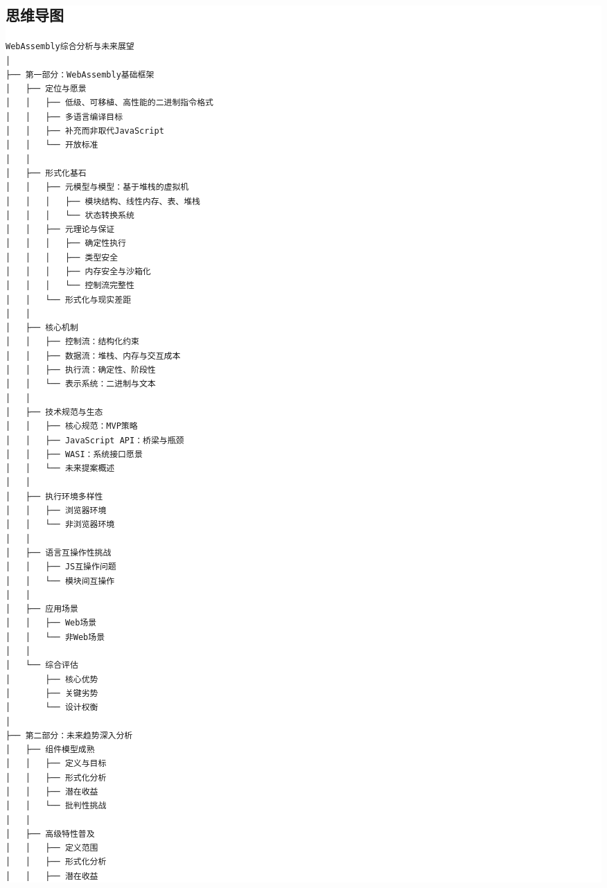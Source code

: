 ## 思维导图

```text
WebAssembly综合分析与未来展望
│
├── 第一部分：WebAssembly基础框架
│   ├── 定位与愿景
│   │   ├── 低级、可移植、高性能的二进制指令格式
│   │   ├── 多语言编译目标
│   │   ├── 补充而非取代JavaScript
│   │   └── 开放标准
│   │
│   ├── 形式化基石
│   │   ├── 元模型与模型：基于堆栈的虚拟机
│   │   │   ├── 模块结构、线性内存、表、堆栈
│   │   │   └── 状态转换系统
│   │   ├── 元理论与保证
│   │   │   ├── 确定性执行
│   │   │   ├── 类型安全
│   │   │   ├── 内存安全与沙箱化
│   │   │   └── 控制流完整性
│   │   └── 形式化与现实差距
│   │
│   ├── 核心机制
│   │   ├── 控制流：结构化约束
│   │   ├── 数据流：堆栈、内存与交互成本
│   │   ├── 执行流：确定性、阶段性
│   │   └── 表示系统：二进制与文本
│   │
│   ├── 技术规范与生态
│   │   ├── 核心规范：MVP策略
│   │   ├── JavaScript API：桥梁与瓶颈
│   │   ├── WASI：系统接口愿景
│   │   └── 未来提案概述
│   │
│   ├── 执行环境多样性
│   │   ├── 浏览器环境
│   │   └── 非浏览器环境
│   │
│   ├── 语言互操作性挑战
│   │   ├── JS互操作问题
│   │   └── 模块间互操作
│   │
│   ├── 应用场景
│   │   ├── Web场景
│   │   └── 非Web场景
│   │
│   └── 综合评估
│       ├── 核心优势
│       ├── 关键劣势
│       └── 设计权衡
│
├── 第二部分：未来趋势深入分析
│   ├── 组件模型成熟
│   │   ├── 定义与目标
│   │   ├── 形式化分析
│   │   ├── 潜在收益
│   │   └── 批判性挑战
│   │
│   ├── 高级特性普及
│   │   ├── 定义范围
│   │   ├── 形式化分析
│   │   ├── 潜在收益
```